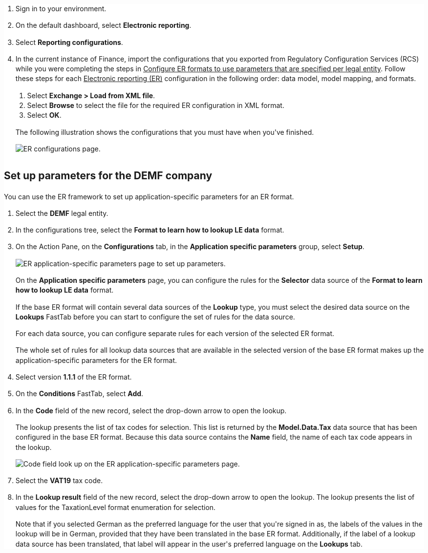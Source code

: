 1. Sign in to your environment.
2. On the default dashboard, select **Electronic reporting**.
3. Select **Reporting configurations**.
4. In the current instance of Finance, import the configurations that you exported from Regulatory Configuration Services (RCS) while you were completing the steps in [Configure ER formats to use parameters that are specified per legal entity](er-app-specific-parameters-configure-format.md). Follow these steps for each [Electronic reporting (ER)](general-electronic-reporting.md) configuration in the following order: data model, model mapping, and formats.

    1. Select **Exchange \> Load from XML file**.
    2. Select **Browse** to select the file for the required ER configuration in XML format.
    3. Select **OK**.

    The following illustration shows the configurations that you must have when you've finished.

    ![ER configurations page.](./media/GER-AppSpecParms-ImportedConfigurations.PNG)

## Set up parameters for the DEMF company

You can use the ER framework to set up application-specific parameters for an ER format.

1. Select the **DEMF** legal entity.
2. In the configurations tree, select the **Format to learn how to lookup LE data** format.
3. On the Action Pane, on the **Configurations** tab, in the **Application specific parameters** group, select **Setup**.

    ![ER application-specific parameters page to set up parameters.](./media/GER-AppSpecParms-LookupForm.PNG)

    On the **Application specific parameters** page, you can configure the rules for the **Selector** data source of the **Format to learn how to lookup LE data** format.

    If the base ER format will contain several data sources of the **Lookup** type, you must select the desired data source on the **Lookups** FastTab before you can start to configure the set of rules for the data source.

    For each data source, you can configure separate rules for each version of the selected ER format.

    The whole set of rules for all lookup data sources that are available in the selected version of the base ER format makes up the application-specific parameters for the ER format.

4. Select version **1.1.1** of the ER format.
5. On the **Conditions** FastTab, select **Add**.
6. In the **Code** field of the new record, select the drop-down arrow to open the lookup.

    The lookup presents the list of tax codes for selection. This list is returned by the **Model.Data.Tax** data source that has been configured in the base ER format. Because this data source contains the **Name** field, the name of each tax code appears in the lookup.

    ![Code field look up on the ER application-specific parameters page.](./media/GER-AppSpecParms-LookupForm-CodeFldPicker.PNG)

7. Select the **VAT19** tax code.
8. In the **Lookup result** field of the new record, select the drop-down arrow to open the lookup. The lookup presents the list of values for the TaxationLevel format enumeration for selection.

    Note that if you selected German as the preferred language for the user that you're signed in as, the labels of the values in the lookup will be in German, provided that they have been translated in the base ER format. Additionally, if the label of a lookup data source has been translated, that label will appear in the user's preferred language on the **Lookups** tab.
